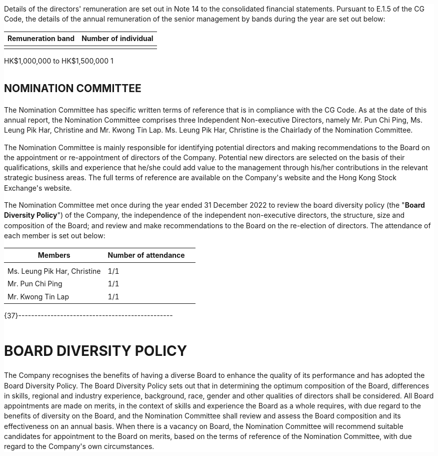 Details of the directors' remuneration are set out in Note 14 to the consolidated financial statements. Pursuant to E.1.5 of the CG Code, the details of the annual remuneration of the senior management by bands during the year are set out below:

| Remuneration band | Number of individual |
|-------------------|----------------------|
|                   |                      |

HK\$1,000,000 to HK\$1,500,000 1

## **NOMINATION COMMITTEE**

The Nomination Committee has specific written terms of reference that is in compliance with the CG Code. As at the date of this annual report, the Nomination Committee comprises three Independent Non-executive Directors, namely Mr. Pun Chi Ping, Ms. Leung Pik Har, Christine and Mr. Kwong Tin Lap. Ms. Leung Pik Har, Christine is the Chairlady of the Nomination Committee.

The Nomination Committee is mainly responsible for identifying potential directors and making recommendations to the Board on the appointment or re-appointment of directors of the Company. Potential new directors are selected on the basis of their qualifications, skills and experience that he/she could add value to the management through his/her contributions in the relevant strategic business areas. The full terms of reference are available on the Company's website and the Hong Kong Stock Exchange's website.

The Nomination Committee met once during the year ended 31 December 2022 to review the board diversity policy (the "**Board Diversity Policy**") of the Company, the independence of the independent non-executive directors, the structure, size and composition of the Board; and review and make recommendations to the Board on the re-election of directors. The attendance of each member is set out below:

| Members                      | Number of attendance |  |
|------------------------------|----------------------|--|
|                              |                      |  |
| Ms. Leung Pik Har, Christine | 1/1                  |  |
| Mr. Pun Chi Ping             | 1/1                  |  |
| Mr. Kwong Tin Lap            | 1/1                  |  |

{37}------------------------------------------------

# **BOARD DIVERSITY POLICY**

The Company recognises the benefits of having a diverse Board to enhance the quality of its performance and has adopted the Board Diversity Policy. The Board Diversity Policy sets out that in determining the optimum composition of the Board, differences in skills, regional and industry experience, background, race, gender and other qualities of directors shall be considered. All Board appointments are made on merits, in the context of skills and experience the Board as a whole requires, with due regard to the benefits of diversity on the Board, and the Nomination Committee shall review and assess the Board composition and its effectiveness on an annual basis. When there is a vacancy on Board, the Nomination Committee will recommend suitable candidates for appointment to the Board on merits, based on the terms of reference of the Nomination Committee, with due regard to the Company's own circumstances.
